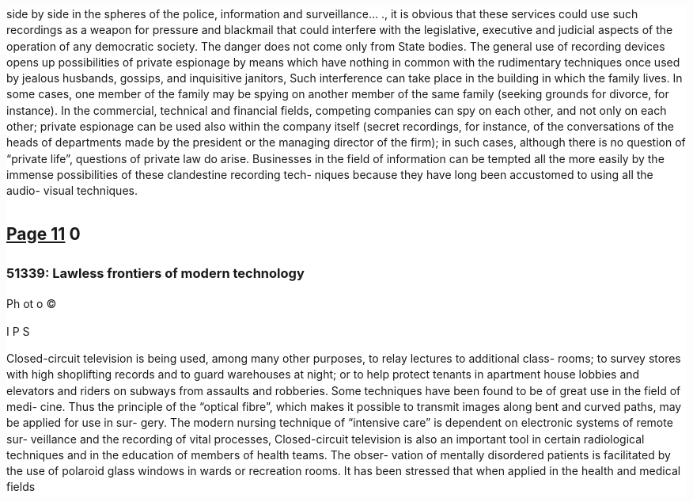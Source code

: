 side by side in the spheres of the police, information and surveillance... ., 
it is obvious that these services could use such recordings as a weapon 
for pressure and blackmail that could interfere with the legislative, 
executive and judicial aspects of the operation of any democratic society. 
The danger does not come only from State bodies. The general use 
of recording devices opens up possibilities of private espionage by means 
which have nothing in common with the rudimentary techniques once 
used by jealous husbands, gossips, and inquisitive janitors, Such 
interference can take place in the building in which the family lives. In 
some cases, one member of the family may be spying on another member 
of the same family (seeking grounds for divorce, for instance). 
In the commercial, technical and financial fields, competing companies 
can spy on each other, and not only on each other; private espionage 
can be used also within the company itself (secret recordings, for instance, 
of the conversations of the heads of departments made by the president 
or the managing director of the firm); in such cases, although there is no 
question of “private life”, questions of private law do arise. 
Businesses in the field of information can be tempted all the more 
easily by the immense possibilities of these clandestine recording tech- 
niques because they have long been accustomed to using all the audio- 
visual techniques.

## [Page 11](074890engo.pdf#page=11) 0

### 51339: Lawless frontiers of modern technology

Ph
ot
o 
©
 
I
P
S
 
Closed-circuit television is being 
used, among many other purposes, to 
relay lectures to additional class- 
rooms; to survey stores with high 
shoplifting records and to guard 
warehouses at night; or to help protect 
tenants in apartment house lobbies 
and elevators and riders on subways 
from assaults and robberies. 
Some techniques have been found 
to be of great use in the field of medi- 
cine. Thus the principle of the “optical 
fibre”, which makes it possible to 
transmit images along bent and curved 
paths, may be applied for use in sur- 
gery. The modern nursing technique 
of “intensive care” is dependent on 
electronic systems of remote sur- 
veillance and the recording of vital 
processes, 
Closed-circuit television is also an 
important tool in certain radiological 
techniques and in the education of 
members of health teams. The obser- 
vation of mentally disordered patients 
is facilitated by the use of polaroid 
glass windows in wards or recreation 
rooms. It has been stressed that when 
applied in the health and medical fields 
